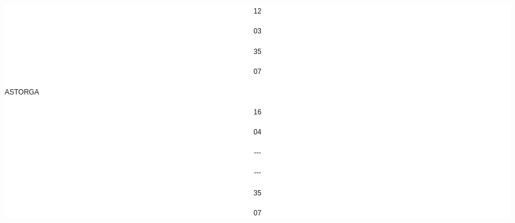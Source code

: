   <p class=MsoNormal align=center style='text-align:center'><span
  style='font-size:9.0pt;font-family:"Arial","sans-serif"'>12<o:p></o:p></span></p>
  </td>
  <td width=61 nowrap style='width:46.05pt;border-top:none;border-left:none;
  border-bottom:solid windowtext 1.0pt;border-right:solid windowtext 1.0pt;
  padding:0cm 3.5pt 0cm 3.5pt;height:15.0pt'>
  <p class=MsoNormal align=center style='text-align:center'><span
  style='font-size:9.0pt;font-family:"Arial","sans-serif"'>03<o:p></o:p></span></p>
  </td>
  <td width=61 valign=top style='width:46.05pt;border-top:none;border-left:
  none;border-bottom:solid windowtext 1.0pt;border-right:solid windowtext 1.0pt;
  padding:0cm 3.5pt 0cm 3.5pt;height:15.0pt'>
  <p class=MsoNormal align=center style='text-align:center'><span
  style='font-size:9.0pt;font-family:"Arial","sans-serif"'>35<o:p></o:p></span></p>
  </td>
  <td width=61 valign=top style='width:46.05pt;border-top:none;border-left:
  none;border-bottom:solid windowtext 1.0pt;border-right:solid windowtext 1.0pt;
  padding:0cm 3.5pt 0cm 3.5pt;height:15.0pt'>
  <p class=MsoNormal align=center style='text-align:center'><span
  style='font-size:9.0pt;font-family:"Arial","sans-serif"'>07<o:p></o:p></span></p>
  </td>
 </tr>
 <tr style='mso-yfti-irow:4;height:15.0pt'>
  <td width=202 nowrap style='width:151.25pt;border:solid windowtext 1.0pt;
  border-top:none;background:#D9D9D9;padding:0cm 3.5pt 0cm 3.5pt;height:15.0pt'>
  <p class=MsoNormal><span style='font-size:9.0pt;font-family:"Arial","sans-serif"'>ASTORGA<o:p></o:p></span></p>
  </td>
  <td width=61 nowrap valign=top style='width:46.05pt;border-top:none;
  border-left:none;border-bottom:solid windowtext 1.0pt;border-right:solid windowtext 1.0pt;
  background:#D9D9D9;padding:0cm 3.5pt 0cm 3.5pt;height:15.0pt'>
  <p class=MsoNormal align=center style='text-align:center'><span
  style='font-size:9.0pt;font-family:"Arial","sans-serif"'>16<o:p></o:p></span></p>
  </td>
  <td width=61 nowrap valign=top style='width:46.05pt;border-top:none;
  border-left:none;border-bottom:solid windowtext 1.0pt;border-right:solid windowtext 1.0pt;
  background:#D9D9D9;padding:0cm 3.5pt 0cm 3.5pt;height:15.0pt'>
  <p class=MsoNormal align=center style='text-align:center'><span
  style='font-size:9.0pt;font-family:"Arial","sans-serif"'>04<o:p></o:p></span></p>
  </td>
  <td width=61 nowrap style='width:46.05pt;border-top:none;border-left:none;
  border-bottom:solid windowtext 1.0pt;border-right:solid windowtext 1.0pt;
  background:#D9D9D9;padding:0cm 3.5pt 0cm 3.5pt;height:15.0pt'>
  <p class=MsoNormal align=center style='text-align:center'><span
  style='font-size:9.0pt;font-family:"Arial","sans-serif"'>---<o:p></o:p></span></p>
  </td>
  <td width=61 nowrap style='width:46.05pt;border-top:none;border-left:none;
  border-bottom:solid windowtext 1.0pt;border-right:solid windowtext 1.0pt;
  background:#D9D9D9;padding:0cm 3.5pt 0cm 3.5pt;height:15.0pt'>
  <p class=MsoNormal align=center style='text-align:center'><span
  style='font-size:9.0pt;font-family:"Arial","sans-serif"'>---<o:p></o:p></span></p>
  </td>
  <td width=61 valign=top style='width:46.05pt;border-top:none;border-left:
  none;border-bottom:solid windowtext 1.0pt;border-right:solid windowtext 1.0pt;
  background:#D9D9D9;padding:0cm 3.5pt 0cm 3.5pt;height:15.0pt'>
  <p class=MsoNormal align=center style='text-align:center'><span
  style='font-size:9.0pt;font-family:"Arial","sans-serif"'>35<o:p></o:p></span></p>
  </td>
  <td width=61 valign=top style='width:46.05pt;border-top:none;border-left:
  none;border-bottom:solid windowtext 1.0pt;border-right:solid windowtext 1.0pt;
  background:#D9D9D9;padding:0cm 3.5pt 0cm 3.5pt;height:15.0pt'>
  <p class=MsoNormal align=center style='text-align:center'><span
  style='font-size:9.0pt;font-family:"Arial","sans-serif"'>07<o:p></o:p></span></p>
  </td>